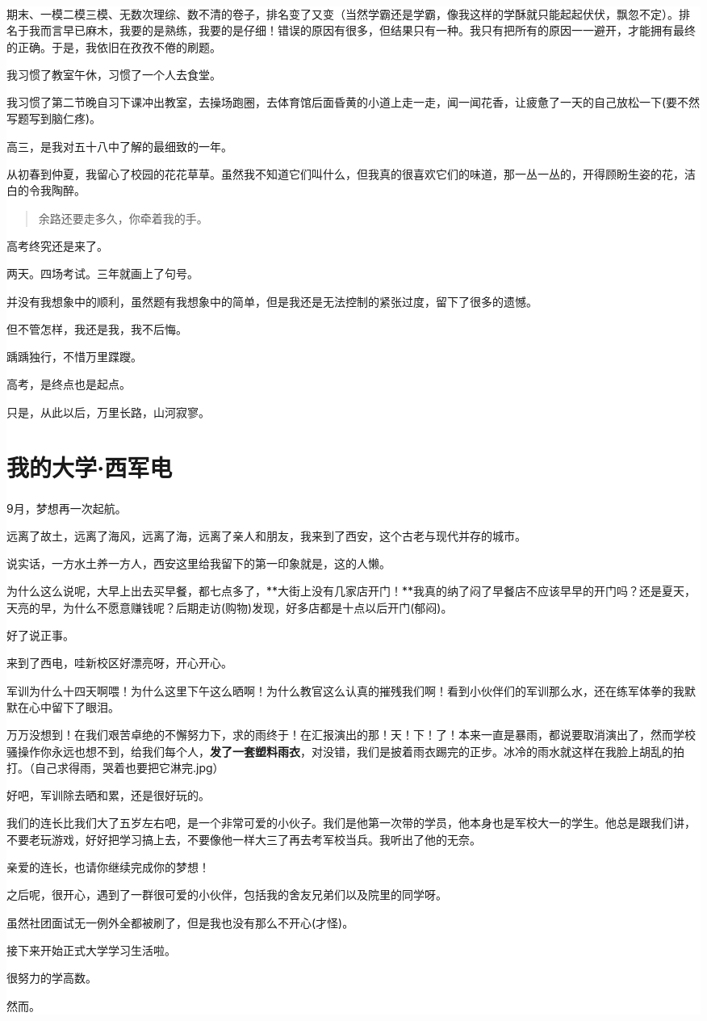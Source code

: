 期末、一模二模三模、无数次理综、数不清的卷子，排名变了又变（当然学霸还是学霸，像我这样的学酥就只能起起伏伏，飘忽不定）。排名于我而言早已麻木，我要的是熟练，我要的是仔细！错误的原因有很多，但结果只有一种。我只有把所有的原因一一避开，才能拥有最终的正确。于是，我依旧在孜孜不倦的刷题。

我习惯了教室午休，习惯了一个人去食堂。

我习惯了第二节晚自习下课冲出教室，去操场跑圈，去体育馆后面昏黄的小道上走一走，闻一闻花香，让疲惫了一天的自己放松一下(要不然写题写到脑仁疼)。

高三，是我对五十八中了解的最细致的一年。

从初春到仲夏，我留心了校园的花花草草。虽然我不知道它们叫什么，但我真的很喜欢它们的味道，那一丛一丛的，开得顾盼生姿的花，洁白的令我陶醉。

> 余路还要走多久，你牵着我的手。

高考终究还是来了。

两天。四场考试。三年就画上了句号。

并没有我想象中的顺利，虽然题有我想象中的简单，但是我还是无法控制的紧张过度，留下了很多的遗憾。

但不管怎样，我还是我，我不后悔。

踽踽独行，不惜万里蹀躞。

高考，是终点也是起点。

只是，从此以后，万里长路，山河寂寥。

# 我的大学·西军电

9月，梦想再一次起航。

远离了故土，远离了海风，远离了海，远离了亲人和朋友，我来到了西安，这个古老与现代并存的城市。

说实话，一方水土养一方人，西安这里给我留下的第一印象就是，这的人懒。

为什么这么说呢，大早上出去买早餐，都七点多了，**大街上没有几家店开门！**我真的纳了闷了早餐店不应该早早的开门吗？还是夏天，天亮的早，为什么不愿意赚钱呢？后期走访(购物)发现，好多店都是十点以后开门(郁闷)。

好了说正事。

来到了西电，哇新校区好漂亮呀，开心开心。

军训为什么十四天啊喂！为什么这里下午这么晒啊！为什么教官这么认真的摧残我们啊！看到小伙伴们的军训那么水，还在练军体拳的我默默在心中留下了眼泪。

万万没想到！在我们艰苦卓绝的不懈努力下，求的雨终于！在汇报演出的那！天！下！了！本来一直是暴雨，都说要取消演出了，然而学校骚操作你永远也想不到，给我们每个人，**发了一套塑料雨衣**，对没错，我们是披着雨衣踢完的正步。冰冷的雨水就这样在我脸上胡乱的拍打。（自己求得雨，哭着也要把它淋完.jpg）

好吧，军训除去晒和累，还是很好玩的。

我们的连长比我们大了五岁左右吧，是一个非常可爱的小伙子。我们是他第一次带的学员，他本身也是军校大一的学生。他总是跟我们讲，不要老玩游戏，好好把学习搞上去，不要像他一样大三了再去考军校当兵。我听出了他的无奈。

亲爱的连长，也请你继续完成你的梦想！

之后呢，很开心，遇到了一群很可爱的小伙伴，包括我的舍友兄弟们以及院里的同学呀。

虽然社团面试无一例外全都被刷了，但是我也没有那么不开心(才怪)。

接下来开始正式大学学习生活啦。

很努力的学高数。

然而。
